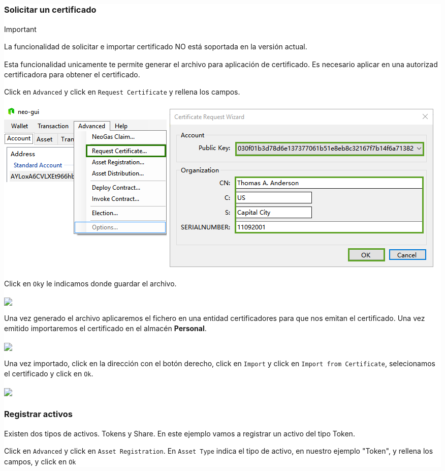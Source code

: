 
### Solicitar un certificado

> [!IMPORTANT] 
> La funcionalidad de solicitar e importar certificado NO está soportada en la versión actual.

Esta funcionalidad unicamente te permite generar el archivo para aplicación de certificado. Es necesario aplicar en una autorizad certificadora para obtener el certificado.

Click en `Advanced` y click en `Request Certificate` y rellena los campos. 

<img style="vertical-align: middle" src="/assets/gui_39.png">

Click en `Ok`y le indicamos donde guardar el archivo.

<img style="vertical-align: middle" src="assets/gui/gui_40.png">

Una vez generado el archivo aplicaremos el fichero en una entidad certificadores para que nos emitan el certificado. Una vez emitido importaremos el certificado en el almacén **Personal**.

<img style="vertical-align: middle" src="assets/gui/gui_41.png">

Una vez importado, click en la dirección con el botón derecho, click en `Import` y click en `Import from Certificate`, selecionamos el certificado y click en `Ok`.

<img style="vertical-align: middle" src="assets/gui/gui_42.png">


### Registrar activos

Existen dos tipos de activos. Tokens y Share. En este ejemplo vamos a registrar un activo del tipo Token.

Click en `Advanced` y click en `Asset Registration`. En `Asset Type` indica el tipo de activo, en nuestro ejemplo "Token",
y rellena los campos, y click en `Ok`
